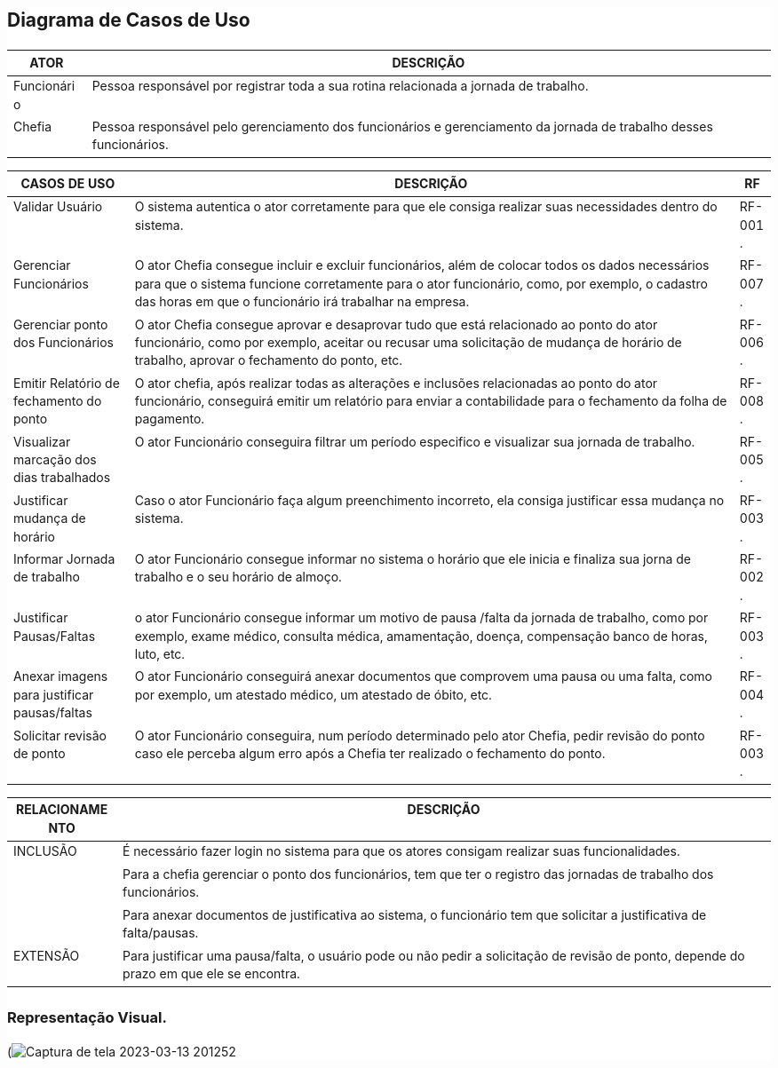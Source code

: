 
## Diagrama de Casos de Uso

|ATOR| DESCRIÇÃO                                  |
|--|---------------------------------------------- |
|Funcionário| Pessoa responsável por registrar toda a sua rotina relacionada a jornada de trabalho.|
|Chefia| Pessoa responsável pelo gerenciamento dos funcionários e gerenciamento da jornada de trabalho desses funcionários.|

|CASOS DE USO| DESCRIÇÃO |   RF    |
|--|--------------------------------------------------------------------|------------------------------|
|Validar Usuário| O sistema autentica o ator corretamente para que ele consiga realizar suas necessidades dentro do sistema.| RF-001. |
|Gerenciar Funcionários| O ator Chefia consegue incluir e excluir funcionários, além de colocar todos os dados necessários para que o sistema funcione corretamente para o ator funcionário, como, por exemplo, o cadastro das horas em que o funcionário irá trabalhar na empresa. | RF-007.|
|Gerenciar ponto dos Funcionários| O ator Chefia consegue aprovar e desaprovar tudo que está relacionado ao ponto do ator funcionário, como por exemplo, aceitar ou recusar uma solicitação de mudança de horário de trabalho, aprovar o fechamento do ponto, etc. | RF-006.|
|Emitir Relatório de fechamento do ponto| O ator chefia, após realizar todas as alterações e inclusões relacionadas ao ponto do ator funcionário, conseguirá emitir um relatório para enviar a contabilidade para o fechamento da folha de pagamento. | RF-008.|
|Visualizar marcação dos dias trabalhados| O ator Funcionário conseguira filtrar um período especifico e visualizar sua jornada de trabalho. | RF-005.|
|Justificar mudança de horário| Caso o ator Funcionário faça algum preenchimento incorreto, ela consiga justificar essa mudança no sistema. | RF-003. |
|Informar Jornada de trabalho| O ator Funcionário consegue informar no sistema o horário que ele inicia e finaliza sua jorna de trabalho e o seu horário de almoço. | RF-002.|
|Justificar Pausas/Faltas| o ator Funcionário consegue informar um motivo de pausa /falta da jornada de trabalho, como por exemplo, exame médico, consulta médica, amamentação, doença, compensação banco de horas, luto, etc. | RF-003.|
|Anexar imagens para justificar pausas/faltas| O ator Funcionário conseguirá anexar documentos que comprovem uma pausa ou uma falta, como por exemplo, um atestado médico, um atestado de óbito, etc. | RF-004.|
|Solicitar revisão de ponto| O ator Funcionário conseguira, num período determinado pelo ator Chefia, pedir revisão do ponto caso ele perceba algum erro após a Chefia ter realizado o fechamento do ponto. | RF-003.|

|RELACIONAMENTO| DESCRIÇÃO                                 |
|--|-------------------------------------------------------|
|INCLUSÃO| É necessário fazer login no sistema para que os atores consigam realizar suas funcionalidades.|
||Para a chefia gerenciar o ponto dos funcionários, tem que ter o registro das jornadas de trabalho dos funcionários.|
||Para anexar documentos de justificativa ao sistema, o funcionário tem que solicitar a justificativa de falta/pausas.|
|EXTENSÃO| Para justificar uma pausa/falta, o usuário pode ou não pedir a solicitação de revisão de ponto, depende do prazo em que ele se encontra.|

### Representação Visual.

(![Captura de tela 2023-03-13 201252](https://user-images.githubusercontent.com/115122757/224853603-225ee5e6-77df-4d4b-aa1f-8950613c5e68.png)

